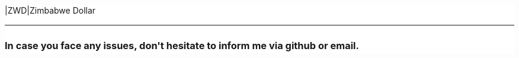 |ZWD|Zimbabwe Dollar
***
### In case you face any issues, don't hesitate to inform me via github or email.
